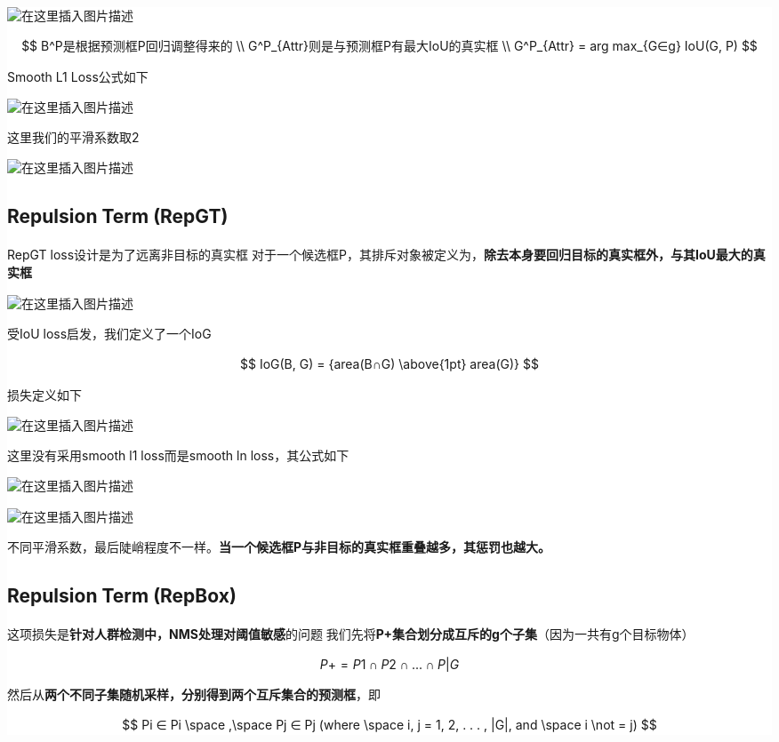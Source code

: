![在这里插入图片描述](https://img-blog.csdnimg.cn/2020083014354137.png#pic_center)

$$
B^P是根据预测框P回归调整得来的 \\
G^P_{Attr}则是与预测框P有最大IoU的真实框 \\
G^P_{Attr} = arg max_{G∈g} IoU(G, P)
$$

Smooth L1 Loss公式如下

![在这里插入图片描述](https://img-blog.csdnimg.cn/20200830144049749.png#pic_center)

这里我们的平滑系数取2

![在这里插入图片描述](https://img-blog.csdnimg.cn/2020083014412754.png?x-oss-process=image/watermark,type_ZmFuZ3poZW5naGVpdGk,shadow_10,text_aHR0cHM6Ly9ibG9nLmNzZG4ubmV0L3dlaXhpbl80NDEwNjkyOA==,size_16,color_FFFFFF,t_70#pic_center)

## Repulsion Term (RepGT)
RepGT loss设计是为了远离非目标的真实框
对于一个候选框P，其排斥对象被定义为，**除去本身要回归目标的真实框外，与其IoU最大的真实框**

![在这里插入图片描述](https://img-blog.csdnimg.cn/20200830144608272.png#pic_center)

受IoU loss启发，我们定义了一个IoG

$$
IoG(B, G) = {area(B∩G) \above{1pt} area(G)}
$$

损失定义如下

![在这里插入图片描述](https://img-blog.csdnimg.cn/20200830145020345.png#pic_center)

这里没有采用smooth l1 loss而是smooth ln loss，其公式如下

![在这里插入图片描述](https://img-blog.csdnimg.cn/20200830145106217.png#pic_center)

![在这里插入图片描述](https://img-blog.csdnimg.cn/20200830145150799.png?x-oss-process=image/watermark,type_ZmFuZ3poZW5naGVpdGk,shadow_10,text_aHR0cHM6Ly9ibG9nLmNzZG4ubmV0L3dlaXhpbl80NDEwNjkyOA==,size_16,color_FFFFFF,t_70#pic_center)

不同平滑系数，最后陡峭程度不一样。**当一个候选框P与非目标的真实框重叠越多，其惩罚也越大。**
## Repulsion Term (RepBox)
这项损失是**针对人群检测中，NMS处理对阈值敏感**的问题
我们先将**P+集合划分成互斥的g个子集**（因为一共有g个目标物体）

$$
P+ = P1 ∩ P2 ∩ . . . ∩ P|G
$$

然后从**两个不同子集随机采样，分别得到两个互斥集合的预测框**，即

$$
 Pi ∈ Pi \space ,\space Pj ∈ Pj (where \space i, j = 1, 2, . . . , |G|, and \space i \not = j)
$$
